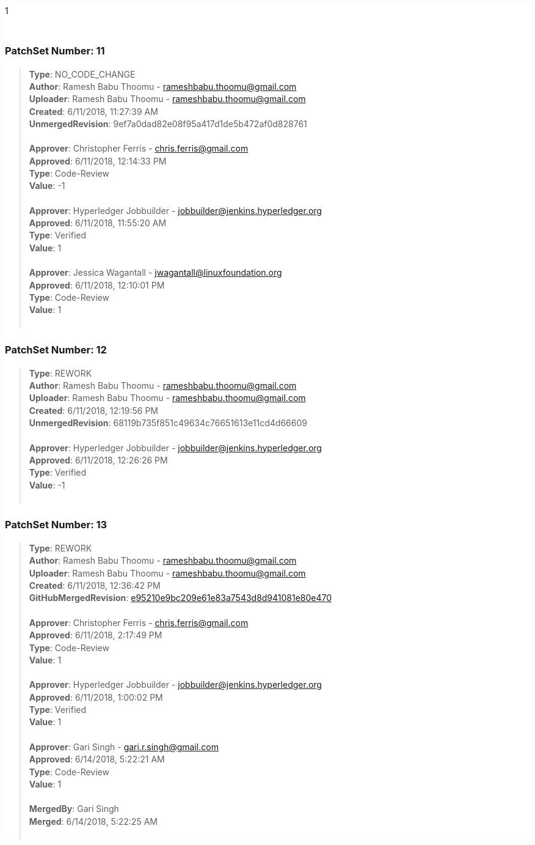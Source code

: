 1<br><br></blockquote><h3>PatchSet Number: 11</h3><blockquote><strong>Type</strong>: NO_CODE_CHANGE<br><strong>Author</strong>: Ramesh Babu Thoomu - rameshbabu.thoomu@gmail.com<br><strong>Uploader</strong>: Ramesh Babu Thoomu - rameshbabu.thoomu@gmail.com<br><strong>Created</strong>: 6/11/2018, 11:27:39 AM<br><strong>UnmergedRevision</strong>: 9ef7a0dad82e08f95a417d1de5b472af0d828761<br><br><strong>Approver</strong>: Christopher Ferris - chris.ferris@gmail.com<br><strong>Approved</strong>: 6/11/2018, 12:14:33 PM<br><strong>Type</strong>: Code-Review<br><strong>Value</strong>: -1<br><br><strong>Approver</strong>: Hyperledger Jobbuilder - jobbuilder@jenkins.hyperledger.org<br><strong>Approved</strong>: 6/11/2018, 11:55:20 AM<br><strong>Type</strong>: Verified<br><strong>Value</strong>: 1<br><br><strong>Approver</strong>: Jessica Wagantall - jwagantall@linuxfoundation.org<br><strong>Approved</strong>: 6/11/2018, 12:10:01 PM<br><strong>Type</strong>: Code-Review<br><strong>Value</strong>: 1<br><br></blockquote><h3>PatchSet Number: 12</h3><blockquote><strong>Type</strong>: REWORK<br><strong>Author</strong>: Ramesh Babu Thoomu - rameshbabu.thoomu@gmail.com<br><strong>Uploader</strong>: Ramesh Babu Thoomu - rameshbabu.thoomu@gmail.com<br><strong>Created</strong>: 6/11/2018, 12:19:56 PM<br><strong>UnmergedRevision</strong>: 68119b735f851c49634c76651613e11cd4d66609<br><br><strong>Approver</strong>: Hyperledger Jobbuilder - jobbuilder@jenkins.hyperledger.org<br><strong>Approved</strong>: 6/11/2018, 12:26:26 PM<br><strong>Type</strong>: Verified<br><strong>Value</strong>: -1<br><br></blockquote><h3>PatchSet Number: 13</h3><blockquote><strong>Type</strong>: REWORK<br><strong>Author</strong>: Ramesh Babu Thoomu - rameshbabu.thoomu@gmail.com<br><strong>Uploader</strong>: Ramesh Babu Thoomu - rameshbabu.thoomu@gmail.com<br><strong>Created</strong>: 6/11/2018, 12:36:42 PM<br><strong>GitHubMergedRevision</strong>: [e95210e9bc209e61e83a7543d8d941081e80e470](https://github.com/hyperledger/fabric-samples/commit/e95210e9bc209e61e83a7543d8d941081e80e470)<br><br><strong>Approver</strong>: Christopher Ferris - chris.ferris@gmail.com<br><strong>Approved</strong>: 6/11/2018, 2:17:49 PM<br><strong>Type</strong>: Code-Review<br><strong>Value</strong>: 1<br><br><strong>Approver</strong>: Hyperledger Jobbuilder - jobbuilder@jenkins.hyperledger.org<br><strong>Approved</strong>: 6/11/2018, 1:00:02 PM<br><strong>Type</strong>: Verified<br><strong>Value</strong>: 1<br><br><strong>Approver</strong>: Gari Singh - gari.r.singh@gmail.com<br><strong>Approved</strong>: 6/14/2018, 5:22:21 AM<br><strong>Type</strong>: Code-Review<br><strong>Value</strong>: 1<br><br><strong>MergedBy</strong>: Gari Singh<br><strong>Merged</strong>: 6/14/2018, 5:22:25 AM<br><br></blockquote>